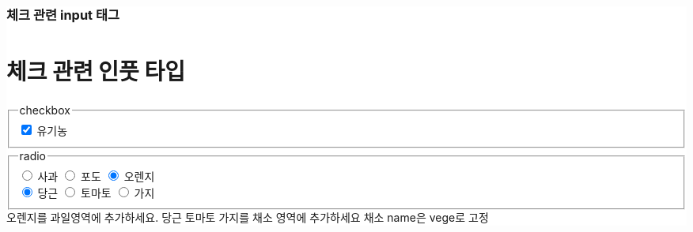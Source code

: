 
### 체크 관련 input 태그

<body>
  <h1>체크 관련 인풋 타입</h1>
  <form>
    <fieldset>
      <legend>checkbox</legend>
      <input id="cbIp" type="checkbox" checked>
      <label>유기농</label>
    </fieldset>
    <fieldset>
      <legend>radio</legend>
      <input type="radio" name="fruit" id="f_apple" value="apple" checked>
      <label>사과</label>
      <input 
        type="radio" 
        name="fruit" 
        id="f_grage" 
        value="grape"
        checked
      >
      <label>포도</label>
      <input 
        type="radio" 
        name="fruit" 
        id="f_orange" 
        value="orange"
        checked
      >
      <label>오렌지</label>
      <br>
      <input 
        type="radio" 
        name="vege" 
        id="v_carrot" 
        value="carrot"
        checked
      >
      <label>당근</label>
            <input 
        type="radio" 
        name="vege" 
        id="v_tomato" 
        value="tomato"
      >
      <label>토마토</label>
            <input 
        type="radio" 
        name="vege" 
        id="v_eggplant" 
        value="eggplant"
      >
      <label>가지</label>
    </fieldset>
    오렌지를 과일영역에 추가하세요.
    당근 토마토 가지를 채소 영역에 추가하세요
    채소 name은 vege로 고정
  </form>
</body>
